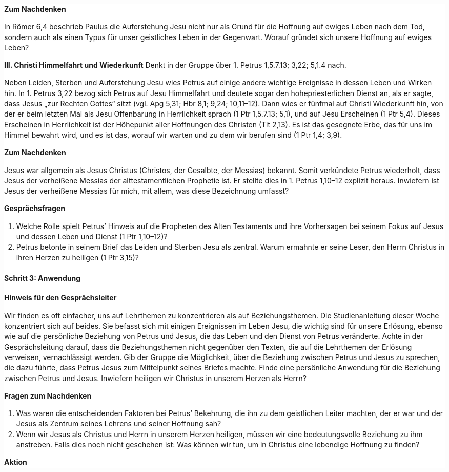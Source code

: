 **Zum Nachdenken**

In Römer 6,4 beschrieb Paulus die Auferstehung Jesu nicht nur als Grund für die Hoffnung auf ewiges Leben nach dem Tod, sondern auch als einen Typus für unser geistliches Leben in der Gegenwart. Worauf gründet sich unsere Hoffnung auf ewiges Leben?

**III. Christi Himmelfahrt und Wiederkunft** Denkt in der Gruppe über 1. Petrus 1,5.7.13; 3,22; 5,1.4 nach.

Neben Leiden, Sterben und Auferstehung Jesu wies Petrus auf einige andere wichtige Ereignisse in dessen Leben und Wirken hin. In 1. Petrus 3,22 bezog sich Petrus auf Jesu Himmelfahrt und deutete sogar den hohepriesterlichen Dienst an, als er sagte, dass Jesus „zur Rechten Gottes“ sitzt (vgl. Apg 5,31; Hbr 8,1; 9,24; 10,11–12). Dann wies er fünfmal auf Christi Wiederkunft hin, von der er beim letzten Mal als Jesu Offenbarung in Herrlichkeit sprach (1 Ptr 1,5.7.13; 5,1), und auf Jesu Erscheinen (1 Ptr 5,4). Dieses Erscheinen in Herrlichkeit ist der Höhepunkt aller Hoffnungen des Christen (Tit 2,13). Es ist das gesegnete Erbe, das für uns im Himmel bewahrt wird, und es ist das, worauf wir warten und zu dem wir berufen sind (1 Ptr 1,4; 3,9).

**Zum Nachdenken**

Jesus war allgemein als Jesus Christus (Christos, der Gesalbte, der Messias) bekannt. Somit verkündete Petrus wiederholt, dass Jesus der verheißene Messias der alttestamentlichen Prophetie ist. Er stellte dies in 1. Petrus 1,10–12 explizit heraus. Inwiefern ist Jesus der verheißene Messias für mich, mit allem, was diese Bezeichnung umfasst?

**Gesprächsfragen**

1. Welche Rolle spielt Petrus’ Hinweis auf die Propheten des Alten Testaments und ihre Vorhersagen bei seinem Fokus auf Jesus und dessen Leben und Dienst (1 Ptr 1,10–12)?
2. Petrus betonte in seinem Brief das Leiden und Sterben Jesu als zentral. Warum ermahnte er seine Leser, den Herrn Christus in ihren Herzen zu heiligen (1 Ptr 3,15)?


#### Schritt 3: Anwendung

**Hinweis für den Gesprächsleiter**

Wir finden es oft einfacher, uns auf Lehrthemen zu konzentrieren als auf Beziehungsthemen. Die Studienanleitung dieser Woche konzentriert sich auf beides. Sie befasst sich mit einigen Ereignissen im Leben Jesu, die wichtig sind für unsere Erlösung, ebenso wie auf die persönliche Beziehung von Petrus und Jesus, die das Leben und den Dienst von Petrus veränderte. Achte in der Gesprächsleitung darauf, dass die Beziehungsthemen nicht gegenüber den Texten, die auf die Lehrthemen der Erlösung verweisen, vernachlässigt werden. Gib der Gruppe die Möglichkeit, über die Beziehung zwischen Petrus und Jesus zu sprechen, die dazu führte, dass Petrus Jesus zum Mittelpunkt seines Briefes machte. Finde eine persönliche Anwendung für die Beziehung zwischen Petrus und Jesus. Inwiefern heiligen wir Christus in unserem Herzen als Herrn?

**Fragen zum Nachdenken**

1. Was waren die entscheidenden Faktoren bei Petrus’ Bekehrung, die ihn zu dem geistlichen Leiter machten, der er war und der Jesus als Zentrum seines Lehrens und seiner Hoffnung sah?
2. Wenn wir Jesus als Christus und Herrn in unserem Herzen heiligen, müssen wir eine bedeutungsvolle Beziehung zu ihm anstreben. Falls dies noch nicht geschehen ist: Was können wir tun, um in Christus eine lebendige Hoffnung zu finden?

**Aktion**

